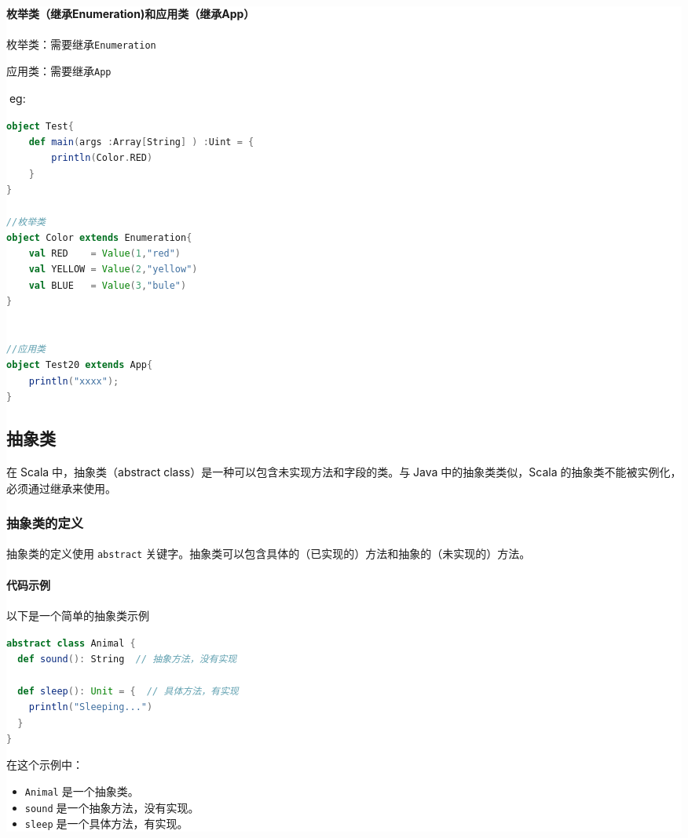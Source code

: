 #### 枚举类（继承Enumeration)和应用类（继承App）

枚举类：需要继承`Enumeration`

应用类：需要继承`App`

 eg:

```scala
object Test{
    def main(args :Array[String] ) :Uint = {
        println(Color.RED)
    }
}

//枚举类
object Color extends Enumeration{
    val RED    = Value(1,"red")
    val YELLOW = Value(2,"yellow")
    val BLUE   = Value(3,"bule")
}


//应用类
object Test20 extends App{
    println("xxxx");
}
```

## 抽象类

在 Scala 中，抽象类（abstract class）是一种可以包含未实现方法和字段的类。与 Java 中的抽象类类似，Scala 的抽象类不能被实例化，必须通过继承来使用。

### 抽象类的定义

抽象类的定义使用 `abstract` 关键字。抽象类可以包含具体的（已实现的）方法和抽象的（未实现的）方法。

#### 代码示例

以下是一个简单的抽象类示例

```scala
abstract class Animal {
  def sound(): String  // 抽象方法，没有实现

  def sleep(): Unit = {  // 具体方法，有实现
    println("Sleeping...")
  }
}
```

在这个示例中：

- `Animal` 是一个抽象类。
- `sound` 是一个抽象方法，没有实现。
- `sleep` 是一个具体方法，有实现。
